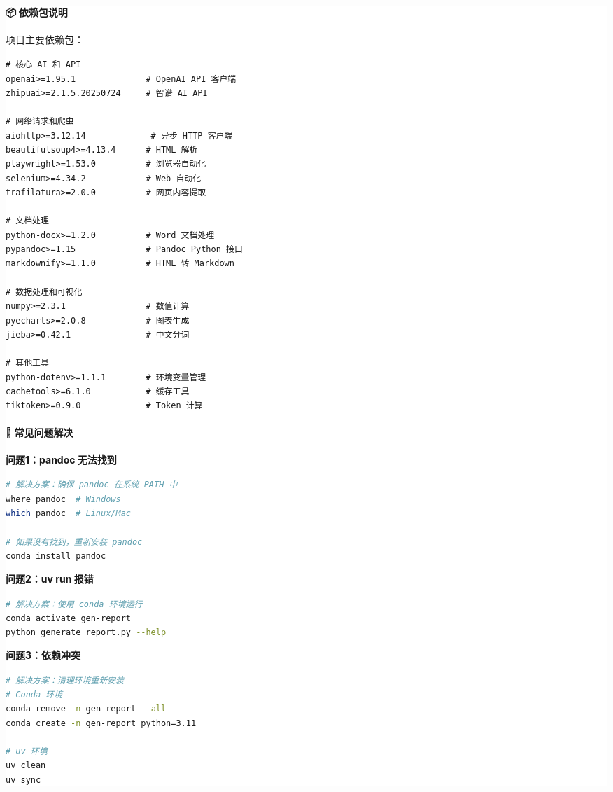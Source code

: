 #### 📦 依赖包说明

项目主要依赖包：

```
# 核心 AI 和 API
openai>=1.95.1              # OpenAI API 客户端
zhipuai>=2.1.5.20250724     # 智谱 AI API

# 网络请求和爬虫
aiohttp>=3.12.14             # 异步 HTTP 客户端
beautifulsoup4>=4.13.4      # HTML 解析
playwright>=1.53.0          # 浏览器自动化
selenium>=4.34.2            # Web 自动化
trafilatura>=2.0.0          # 网页内容提取

# 文档处理
python-docx>=1.2.0          # Word 文档处理
pypandoc>=1.15              # Pandoc Python 接口
markdownify>=1.1.0          # HTML 转 Markdown

# 数据处理和可视化
numpy>=2.3.1                # 数值计算
pyecharts>=2.0.8            # 图表生成
jieba>=0.42.1               # 中文分词

# 其他工具
python-dotenv>=1.1.1        # 环境变量管理
cachetools>=6.1.0           # 缓存工具
tiktoken>=0.9.0             # Token 计算
```

#### 🚨 常见问题解决

**问题1：pandoc 无法找到**

```bash
# 解决方案：确保 pandoc 在系统 PATH 中
where pandoc  # Windows
which pandoc  # Linux/Mac

# 如果没有找到，重新安装 pandoc
conda install pandoc
```

**问题2：uv run 报错**

```bash
# 解决方案：使用 conda 环境运行
conda activate gen-report
python generate_report.py --help
```

**问题3：依赖冲突**

```bash
# 解决方案：清理环境重新安装
# Conda 环境
conda remove -n gen-report --all
conda create -n gen-report python=3.11

# uv 环境
uv clean
uv sync
```

